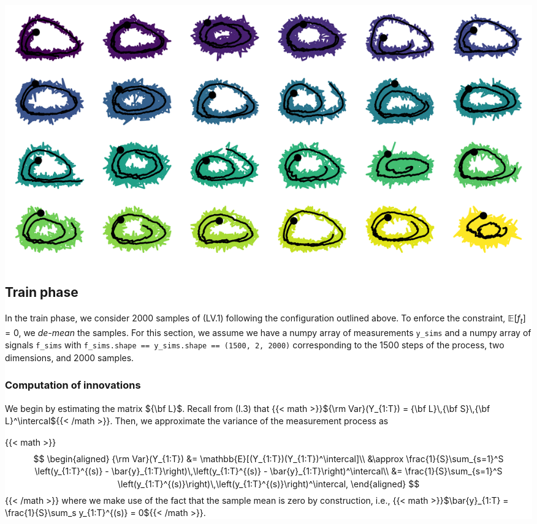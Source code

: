 ![sample-process](./samples-process.png)

## Train phase
In the train phase, we consider 2000 samples of $(\text{LV.1})$ following the configuration outlined above.
To enforce the constraint, $\mathbb{E}[f_t] = 0$, we *de-mean* the samples.
For this section, we assume we have a numpy array of measurements `y_sims` and a numpy array of signals `f_sims`
with `f_sims.shape == y_sims.shape == (1500, 2, 2000)`
corresponding to the 1500 steps of the process, two dimensions, and 2000 samples.

### Computation of innovations
We begin by estimating the matrix ${\bf L}$. Recall from $(\text{I.3})$ that
{{< math >}}${\rm Var}(Y_{1:T}) = {\bf L}\,{\bf S}\,{\bf L}^\intercal${{< /math >}}.
Then, we approximate the variance of the measurement process as

{{< math >}}
$$
\begin{aligned}
    {\rm Var}(Y_{1:T})
    &= \mathbb{E}[(Y_{1:T})(Y_{1:T})^\intercal]\\
    &\approx \frac{1}{S}\sum_{s=1}^S \left(y_{1:T}^{(s)} - \bar{y}_{1:T}\right)\,\left(y_{1:T}^{(s)} - \bar{y}_{1:T}\right)^\intercal\\
    &= \frac{1}{S}\sum_{s=1}^S \left(y_{1:T}^{(s)}\right)\,\left(y_{1:T}^{(s)}\right)^\intercal,
\end{aligned}
$$
{{< /math >}}
where we make use of the fact that the sample mean is zero by construction, i.e.,
{{< math >}}$\bar{y}_{1:T} = \frac{1}{S}\sum_s y_{1:T}^{(s)} = 0${{< /math >}}.


[^eubank-rating]: It currently rates 2/5 stars in Amazon.